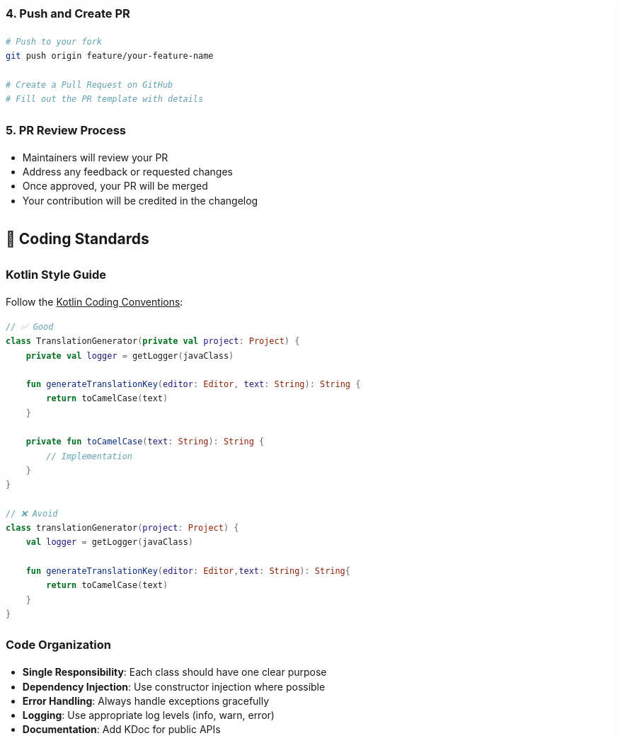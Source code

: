 ### 4. Push and Create PR

```bash
# Push to your fork
git push origin feature/your-feature-name

# Create a Pull Request on GitHub
# Fill out the PR template with details
```

### 5. PR Review Process

- Maintainers will review your PR
- Address any feedback or requested changes
- Once approved, your PR will be merged
- Your contribution will be credited in the changelog

## 📝 Coding Standards

### Kotlin Style Guide

Follow the [Kotlin Coding Conventions](https://kotlinlang.org/docs/coding-conventions.html):

```kotlin
// ✅ Good
class TranslationGenerator(private val project: Project) {
    private val logger = getLogger(javaClass)
    
    fun generateTranslationKey(editor: Editor, text: String): String {
        return toCamelCase(text)
    }
    
    private fun toCamelCase(text: String): String {
        // Implementation
    }
}

// ❌ Avoid
class translationGenerator(project: Project) {
    val logger = getLogger(javaClass)
    
    fun generateTranslationKey(editor: Editor,text: String): String{
        return toCamelCase(text)
    }
}
```

### Code Organization

- **Single Responsibility**: Each class should have one clear purpose
- **Dependency Injection**: Use constructor injection where possible
- **Error Handling**: Always handle exceptions gracefully
- **Logging**: Use appropriate log levels (info, warn, error)
- **Documentation**: Add KDoc for public APIs
